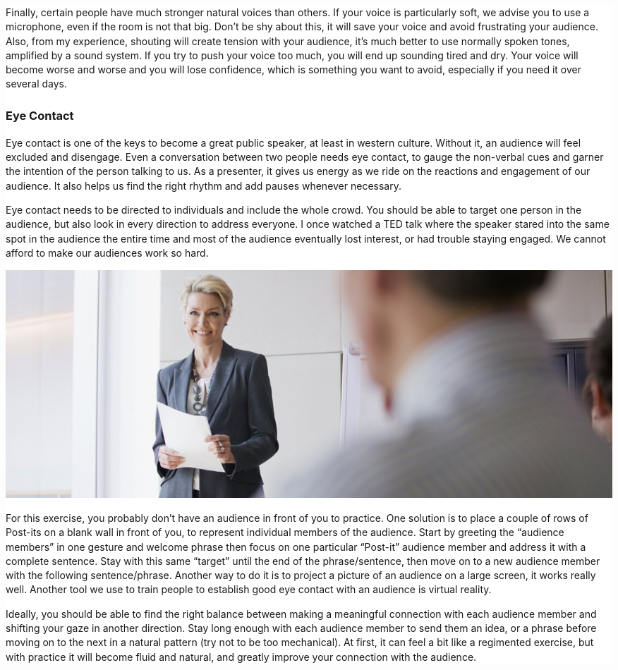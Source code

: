 Finally, certain people have much stronger natural voices than others. If your voice is particularly soft, we advise you to use a microphone, even if the room is not that big. Don’t be shy about this, it will save your voice and avoid frustrating your audience. Also, from my experience, shouting will create tension with your audience, it’s much better to use normally spoken tones, amplified by a sound system. If you try to push your voice too much, you will end up sounding tired and dry. Your voice will become worse and worse and you will lose confidence, which is something you want to avoid, especially if you need it over several days.  

### Eye Contact

Eye contact is one of the keys to become a great public speaker, at least in western culture. Without it, an audience will feel excluded and disengage. Even a conversation between two people needs eye contact, to gauge the non-verbal cues and garner the intention of the person talking to us. As a presenter, it gives us energy as we ride on the reactions and engagement of our audience. It also helps us find the right rhythm and add pauses whenever necessary.

Eye contact needs to be directed to individuals and include the whole crowd. You should be able to target one person in the audience, but also look in every direction to address everyone. I once watched a TED talk where the speaker stared into the same spot in the audience the entire time and most of the audience eventually lost interest, or had trouble staying engaged. We cannot afford to make our audiences work so hard.

![Eye Contact](eye-contact.jpg)

For this exercise, you probably don’t have an audience in front of you to practice. One solution is to place a couple of rows of Post-its on a blank wall in front of you, to represent individual members of the audience. Start by greeting the “audience members” in one gesture and welcome phrase then focus on one particular “Post-it” audience member and address it with a complete sentence. Stay with this same “target” until the end of the phrase/sentence, then move on to a new audience member with the following sentence/phrase. Another way to do it is to project a picture of an audience on a large screen, it works really well. Another tool we use to train people to establish good eye contact with an audience is virtual reality.

Ideally, you should be able to find the right balance between making a meaningful connection with each audience member and shifting your gaze in another direction. Stay long enough with each audience member to send them an idea, or a phrase before moving on to the next in a natural pattern (try not to be too mechanical). At first, it can feel a bit like a regimented exercise, but with practice it will become fluid and natural, and greatly improve your connection with the audience.
